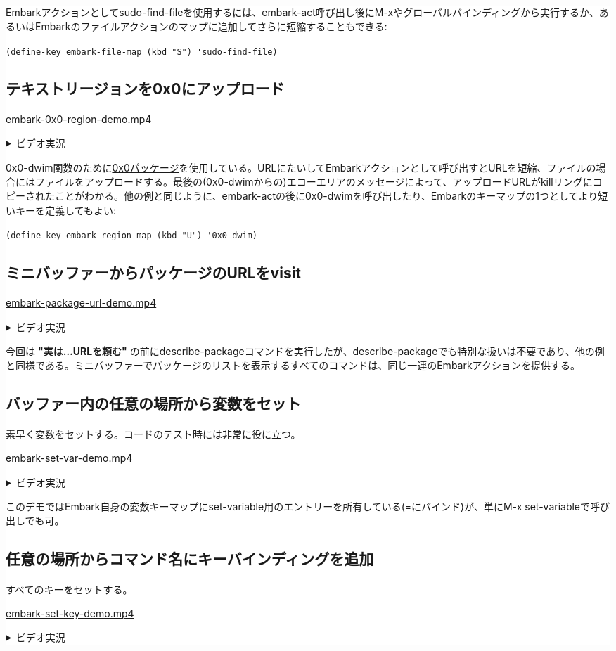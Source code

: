 

Embarkアクションとしてsudo-find-fileを使用するには、embark-act呼び出し後にM-xやグローバルバインディングから実行するか、あるいはEmbarkのファイルアクションのマップに追加してさらに短縮することもできる:

```elisp
(define-key embark-file-map (kbd "S") 'sudo-find-file)
```


## テキストリージョンを0x0にアップロード

[embark-0x0-region-demo.mp4](https://karthinks.com/img/embark-0x0-region-demo.mp4)

<details><summary>ビデオ実況</summary></details>



0x0-dwim関数のために[0x0パッケージ](https://melpa.org/#/0x0)を使用している。URLにたいしてEmbarkアクションとして呼び出すとURLを短縮、ファイルの場合にはファイルをアップロードする。最後の(0x0-dwimからの)エコーエリアのメッセージによって、アップロードURLがkillリングにコピーされたことがわかる。他の例と同じように、embark-actの後に0x0-dwimを呼び出したり、Embarkのキーマップの1つとしてより短いキーを定義してもよい:

```elisp
(define-key embark-region-map (kbd "U") '0x0-dwim)
```


## ミニバッファーからパッケージのURLをvisit

[embark-package-url-demo.mp4](https://karthinks.com/img/embark-package-url-demo.mp4)

<details><summary>ビデオ実況</summary></details>



今回は **"実は…URLを頼む"** の前にdescribe-packageコマンドを実行したが、describe-packageでも特別な扱いは不要であり、他の例と同様である。ミニバッファーでパッケージのリストを表示するすべてのコマンドは、同じ一連のEmbarkアクションを提供する。


## バッファー内の任意の場所から変数をセット



素早く変数をセットする。コードのテスト時には非常に役に立つ。

[embark-set-var-demo.mp4](https://karthinks.com/img/embark-set-var-demo.mp4)

<details><summary>ビデオ実況</summary></details>



このデモではEmbark自身の変数キーマップにset-variable用のエントリーを所有している(=にバインド)が、単にM-x set-variableで呼び出しでも可。


## 任意の場所からコマンド名にキーバインディングを追加



すべてのキーをセットする。

[embark-set-key-demo.mp4](https://karthinks.com/img/embark-set-key-demo.mp4)

<details><summary>ビデオ実況</summary></details>
